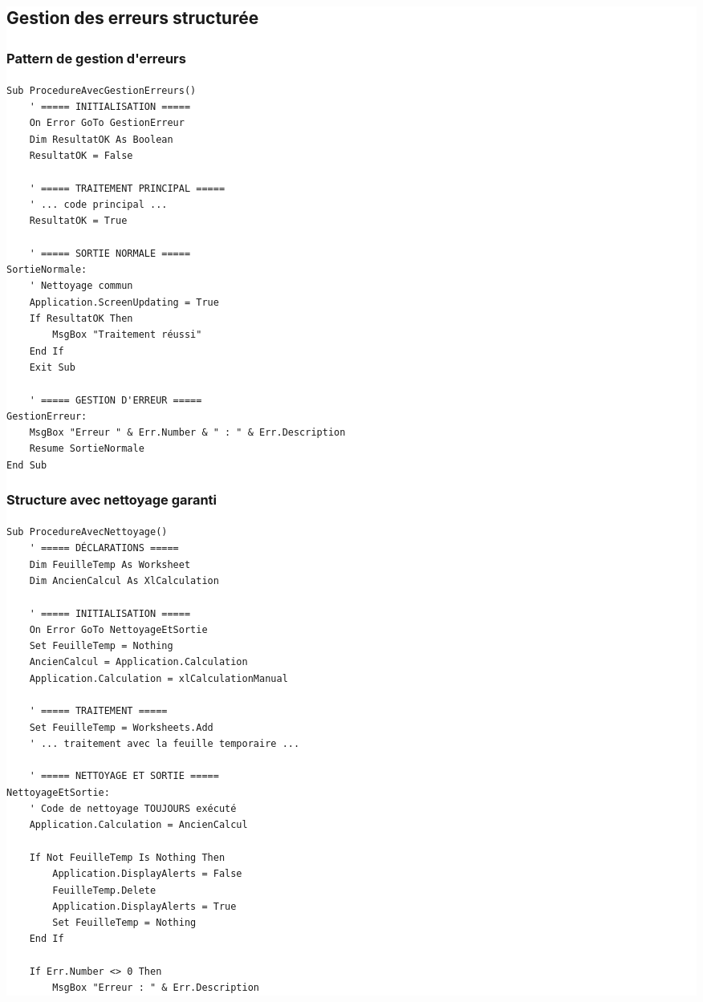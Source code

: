 ## Gestion des erreurs structurée

### Pattern de gestion d'erreurs

```vba
Sub ProcedureAvecGestionErreurs()
    ' ===== INITIALISATION =====
    On Error GoTo GestionErreur
    Dim ResultatOK As Boolean
    ResultatOK = False

    ' ===== TRAITEMENT PRINCIPAL =====
    ' ... code principal ...
    ResultatOK = True

    ' ===== SORTIE NORMALE =====
SortieNormale:
    ' Nettoyage commun
    Application.ScreenUpdating = True
    If ResultatOK Then
        MsgBox "Traitement réussi"
    End If
    Exit Sub

    ' ===== GESTION D'ERREUR =====
GestionErreur:
    MsgBox "Erreur " & Err.Number & " : " & Err.Description
    Resume SortieNormale
End Sub
```

### Structure avec nettoyage garanti

```vba
Sub ProcedureAvecNettoyage()
    ' ===== DÉCLARATIONS =====
    Dim FeuilleTemp As Worksheet
    Dim AncienCalcul As XlCalculation

    ' ===== INITIALISATION =====
    On Error GoTo NettoyageEtSortie
    Set FeuilleTemp = Nothing
    AncienCalcul = Application.Calculation
    Application.Calculation = xlCalculationManual

    ' ===== TRAITEMENT =====
    Set FeuilleTemp = Worksheets.Add
    ' ... traitement avec la feuille temporaire ...

    ' ===== NETTOYAGE ET SORTIE =====
NettoyageEtSortie:
    ' Code de nettoyage TOUJOURS exécuté
    Application.Calculation = AncienCalcul

    If Not FeuilleTemp Is Nothing Then
        Application.DisplayAlerts = False
        FeuilleTemp.Delete
        Application.DisplayAlerts = True
        Set FeuilleTemp = Nothing
    End If

    If Err.Number <> 0 Then
        MsgBox "Erreur : " & Err.Description
```